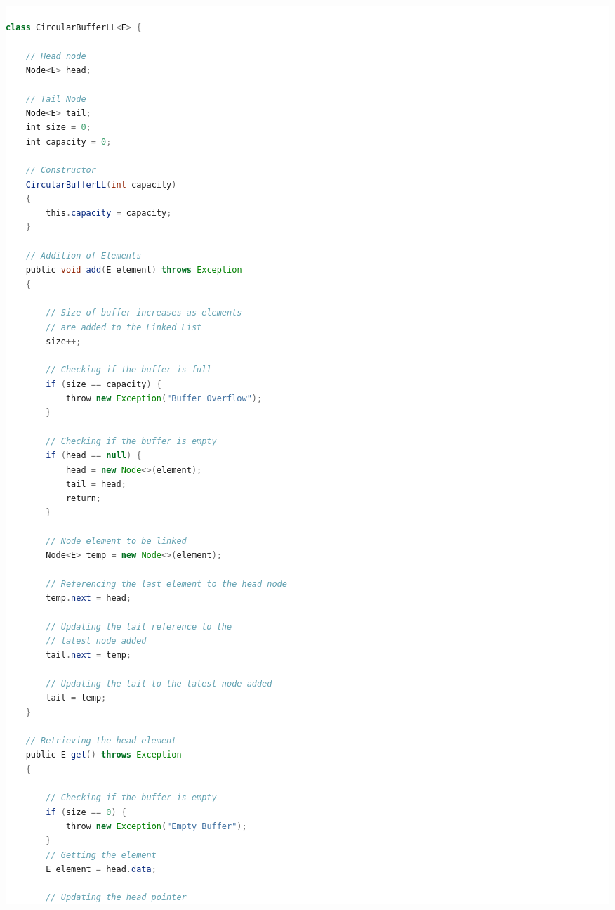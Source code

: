 ```java

class CircularBufferLL<E> {

    // Head node
    Node<E> head;

    // Tail Node
    Node<E> tail;
    int size = 0;
    int capacity = 0;

    // Constructor
    CircularBufferLL(int capacity)
    {
        this.capacity = capacity;
    }

    // Addition of Elements
    public void add(E element) throws Exception
    {

        // Size of buffer increases as elements
        // are added to the Linked List
        size++;

        // Checking if the buffer is full
        if (size == capacity) {
            throw new Exception("Buffer Overflow");
        }

        // Checking if the buffer is empty
        if (head == null) {
            head = new Node<>(element);
            tail = head;
            return;
        }

        // Node element to be linked
        Node<E> temp = new Node<>(element);

        // Referencing the last element to the head node
        temp.next = head;

        // Updating the tail reference to the
        // latest node added
        tail.next = temp;

        // Updating the tail to the latest node added
        tail = temp;
    }

    // Retrieving the head element
    public E get() throws Exception
    {

        // Checking if the buffer is empty
        if (size == 0) {
            throw new Exception("Empty Buffer");
        }
        // Getting the element
        E element = head.data;

        // Updating the head pointer
```
